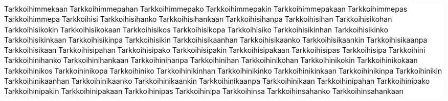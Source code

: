 Tarkkoihimmekaan
Tarkkoihimmepahan
Tarkkoihimmepako
Tarkkoihimmepakin
Tarkkoihimmepakaan
Tarkkoihimmepas
Tarkkoihimmepa
Tarkkoihisi
Tarkkoihisihanko
Tarkkoihisihankaan
Tarkkoihisihanpa
Tarkkoihisihan
Tarkkoihisikohan
Tarkkoihisikokin
Tarkkoihisikokaan
Tarkkoihisikos
Tarkkoihisikopa
Tarkkoihisiko
Tarkkoihisikinhan
Tarkkoihisikinko
Tarkkoihisikinkaan
Tarkkoihisikinpa
Tarkkoihisikin
Tarkkoihisikaanhan
Tarkkoihisikaanko
Tarkkoihisikaankin
Tarkkoihisikaanpa
Tarkkoihisikaan
Tarkkoihisipahan
Tarkkoihisipako
Tarkkoihisipakin
Tarkkoihisipakaan
Tarkkoihisipas
Tarkkoihisipa
Tarkkoihini
Tarkkoihinihanko
Tarkkoihinihankaan
Tarkkoihinihanpa
Tarkkoihinihan
Tarkkoihinikohan
Tarkkoihinikokin
Tarkkoihinikokaan
Tarkkoihinikos
Tarkkoihinikopa
Tarkkoihiniko
Tarkkoihinikinhan
Tarkkoihinikinko
Tarkkoihinikinkaan
Tarkkoihinikinpa
Tarkkoihinikin
Tarkkoihinikaanhan
Tarkkoihinikaanko
Tarkkoihinikaankin
Tarkkoihinikaanpa
Tarkkoihinikaan
Tarkkoihinipahan
Tarkkoihinipako
Tarkkoihinipakin
Tarkkoihinipakaan
Tarkkoihinipas
Tarkkoihinipa
Tarkkoihinsa
Tarkkoihinsahanko
Tarkkoihinsahankaan